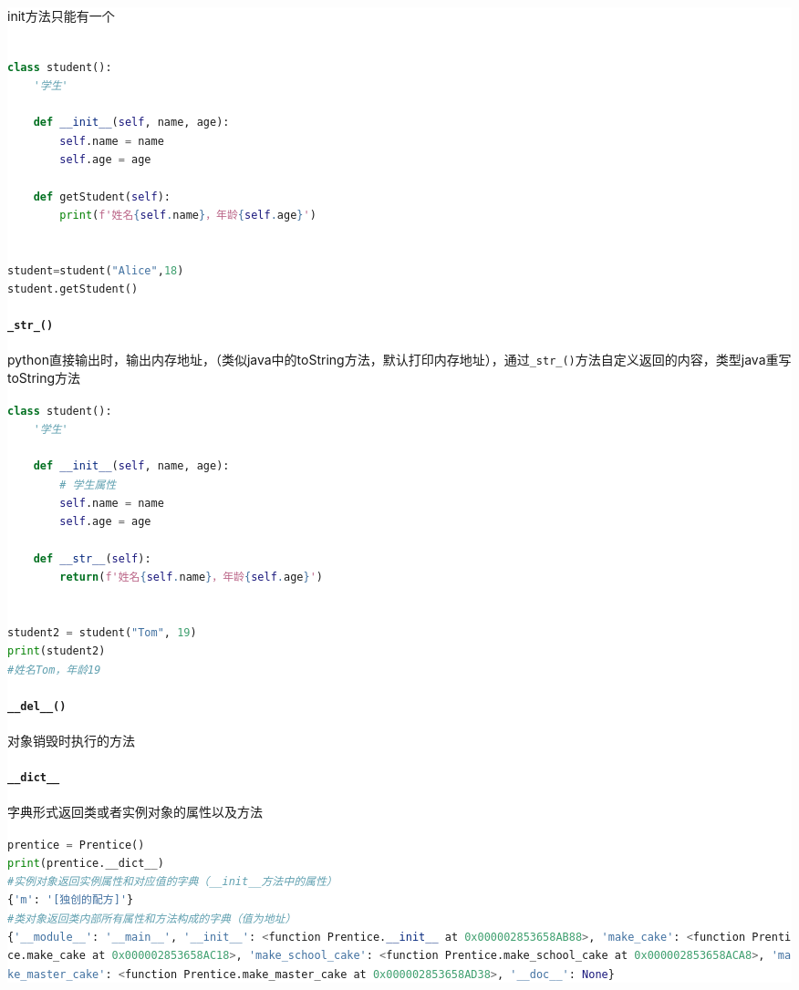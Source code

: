 init方法只能有一个

```python

class student():
    '学生'

    def __init__(self, name, age):
        self.name = name
        self.age = age

    def getStudent(self):
        print(f'姓名{self.name}，年龄{self.age}')


student=student("Alice",18)
student.getStudent()
```

#### `_str_()`

python直接输出时，输出内存地址，（类似java中的toString方法，默认打印内存地址），通过`_str_()`方法自定义返回的内容，类型java重写toString方法

```python
class student():
    '学生'

    def __init__(self, name, age):
        # 学生属性
        self.name = name
        self.age = age

    def __str__(self):
        return(f'姓名{self.name}，年龄{self.age}')


student2 = student("Tom", 19)
print(student2)
#姓名Tom，年龄19
```

#### `__del__()`

对象销毁时执行的方法

#### `__dict__`

字典形式返回类或者实例对象的属性以及方法

```python
prentice = Prentice()
print(prentice.__dict__)
#实例对象返回实例属性和对应值的字典（__init__方法中的属性）
{'m': '[独创的配方]'}
#类对象返回类内部所有属性和方法构成的字典（值为地址）
{'__module__': '__main__', '__init__': <function Prentice.__init__ at 0x000002853658AB88>, 'make_cake': <function Prentice.make_cake at 0x000002853658AC18>, 'make_school_cake': <function Prentice.make_school_cake at 0x000002853658ACA8>, 'make_master_cake': <function Prentice.make_master_cake at 0x000002853658AD38>, '__doc__': None}
```
